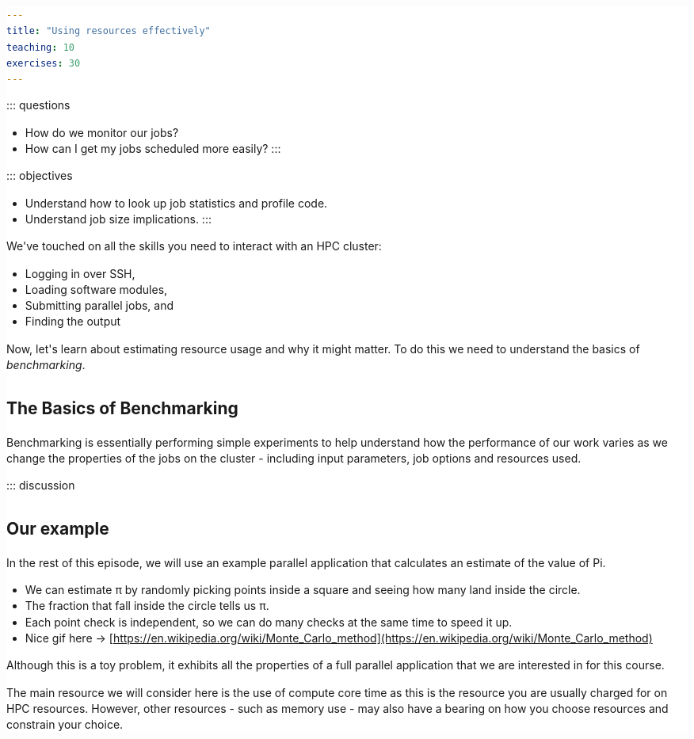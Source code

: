 ```yaml
---
title: "Using resources effectively"
teaching: 10
exercises: 30
---
```




::: questions
 - How do we monitor our jobs?
 - How can I get my jobs scheduled more easily?
:::

::: objectives
 - Understand how to look up job statistics and profile code.
 - Understand job size implications.
:::

We've touched on all the skills you need to interact with an HPC cluster:

- Logging in over SSH, 
- Loading software modules, 
- Submitting parallel jobs, and
- Finding the output

Now, let's learn about estimating resource usage and why it
might matter. To do this we need to understand the basics of *benchmarking*.

## The Basics of Benchmarking 

Benchmarking is essentially performing simple experiments to help understand
how the performance of our work varies as we change the properties of the
jobs on the cluster - including input parameters, job options and resources used.

::: discussion
## Our example
In the rest of this episode, we will use an example parallel application that calculates 
an estimate of the value of Pi. 

* We can estimate π by randomly picking points inside a square and seeing how many land inside the circle. 
* The fraction that fall inside the circle tells us π. 
* Each point check is independent, so we can do many checks at the same time to speed it up.
* Nice gif here -> [https://en.wikipedia.org/wiki/Monte_Carlo_method](https://en.wikipedia.org/wiki/Monte_Carlo_method)

Although this is a toy problem, it exhibits all the properties of a full
parallel application that we are interested in for this course.

The main resource we will consider here is the use of compute core time as this is the
resource you are usually charged for on HPC resources. However, other resources - such
as memory use - may also have a bearing on how you choose resources and constrain your
choice.

